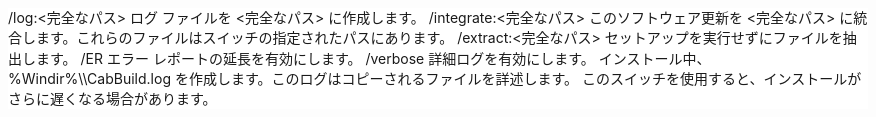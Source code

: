 <td style="border:1px solid black;">
/log:&lt;完全なパス&gt;
</td>
<td style="border:1px solid black;">
ログ ファイルを &lt;完全なパス&gt; に作成します。
</td>
</tr>
<tr>
<td style="border:1px solid black;">
</td>
<td style="border:1px solid black;">
</td>
</tr>
<tr class="alternateRow">
<td style="border:1px solid black;">
/integrate:&lt;完全なパス&gt;
</td>
<td style="border:1px solid black;">
このソフトウェア更新を &lt;完全なパス&gt; に統合します。これらのファイルはスイッチの指定されたパスにあります。
</td>
</tr>
<tr>
<td style="border:1px solid black;">
</td>
<td style="border:1px solid black;">
</td>
</tr>
<tr class="alternateRow">
<td style="border:1px solid black;">
/extract:&lt;完全なパス&gt;
</td>
<td style="border:1px solid black;">
セットアップを実行せずにファイルを抽出します。
</td>
</tr>
<tr>
<td style="border:1px solid black;">
</td>
<td style="border:1px solid black;">
</td>
</tr>
<tr class="alternateRow">
<td style="border:1px solid black;">
/ER
</td>
<td style="border:1px solid black;">
エラー レポートの延長を有効にします。
</td>
</tr>
<tr>
<td style="border:1px solid black;">
</td>
<td style="border:1px solid black;">
</td>
</tr>
<tr class="alternateRow">
<td style="border:1px solid black;">
/verbose
</td>
<td style="border:1px solid black;">
詳細ログを有効にします。 インストール中、%Windir%\\CabBuild.log を作成します。このログはコピーされるファイルを詳述します。 このスイッチを使用すると、インストールがさらに遅くなる場合があります。
</td>
</tr>